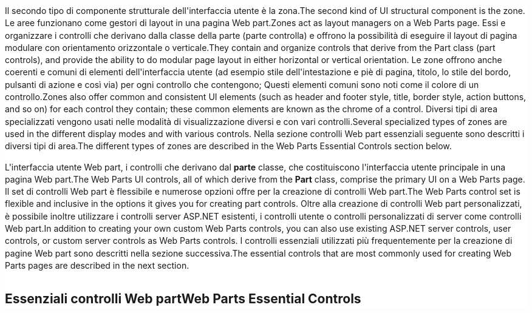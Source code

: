 <span data-ttu-id="9b260-413">Il secondo tipo di componente strutturale dell'interfaccia utente è la zona.</span><span class="sxs-lookup"><span data-stu-id="9b260-413">The second kind of UI structural component is the zone.</span></span> <span data-ttu-id="9b260-414">Le aree funzionano come gestori di layout in una pagina Web part.</span><span class="sxs-lookup"><span data-stu-id="9b260-414">Zones act as layout managers on a Web Parts page.</span></span> <span data-ttu-id="9b260-415">Essi e organizzare i controlli che derivano dalla classe della parte (parte controlla) e offrono la possibilità di eseguire il layout di pagina modulare con orientamento orizzontale o verticale.</span><span class="sxs-lookup"><span data-stu-id="9b260-415">They contain and organize controls that derive from the Part class (part controls), and provide the ability to do modular page layout in either horizontal or vertical orientation.</span></span> <span data-ttu-id="9b260-416">Le zone offrono anche coerenti e comuni di elementi dell'interfaccia utente (ad esempio stile dell'intestazione e piè di pagina, titolo, lo stile del bordo, pulsanti di azione e così via) per ogni controllo che contengono; Questi elementi comuni sono noti come il colore di un controllo.</span><span class="sxs-lookup"><span data-stu-id="9b260-416">Zones also offer common and consistent UI elements (such as header and footer style, title, border style, action buttons, and so on) for each control they contain; these common elements are known as the chrome of a control.</span></span> <span data-ttu-id="9b260-417">Diversi tipi di area specializzati vengono usati nelle modalità di visualizzazione diversi e con vari controlli.</span><span class="sxs-lookup"><span data-stu-id="9b260-417">Several specialized types of zones are used in the different display modes and with various controls.</span></span> <span data-ttu-id="9b260-418">Nella sezione controlli Web part essenziali seguente sono descritti i diversi tipi di area.</span><span class="sxs-lookup"><span data-stu-id="9b260-418">The different types of zones are described in the Web Parts Essential Controls section below.</span></span>

<span data-ttu-id="9b260-419">L'interfaccia utente Web part, i controlli che derivano dal **parte** classe, che costituiscono l'interfaccia utente principale in una pagina Web part.</span><span class="sxs-lookup"><span data-stu-id="9b260-419">The Web Parts UI controls, all of which derive from the **Part** class, comprise the primary UI on a Web Parts page.</span></span> <span data-ttu-id="9b260-420">Il set di controlli Web part è flessibile e numerose opzioni offre per la creazione di controlli Web part.</span><span class="sxs-lookup"><span data-stu-id="9b260-420">The Web Parts control set is flexible and inclusive in the options it gives you for creating part controls.</span></span> <span data-ttu-id="9b260-421">Oltre alla creazione di controlli Web part personalizzati, è possibile inoltre utilizzare i controlli server ASP.NET esistenti, i controlli utente o controlli personalizzati di server come controlli Web part.</span><span class="sxs-lookup"><span data-stu-id="9b260-421">In addition to creating your own custom Web Parts controls, you can also use existing ASP.NET server controls, user controls, or custom server controls as Web Parts controls.</span></span> <span data-ttu-id="9b260-422">I controlli essenziali utilizzati più frequentemente per la creazione di pagine Web part sono descritti nella sezione successiva.</span><span class="sxs-lookup"><span data-stu-id="9b260-422">The essential controls that are most commonly used for creating Web Parts pages are described in the next section.</span></span>

## <a name="web-parts-essential-controls"></a><span data-ttu-id="9b260-423">Essenziali controlli Web part</span><span class="sxs-lookup"><span data-stu-id="9b260-423">Web Parts Essential Controls</span></span>

